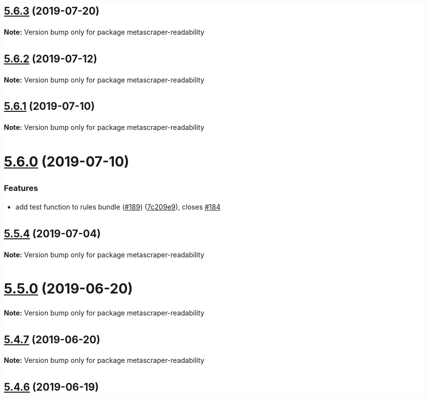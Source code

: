 ## [5.6.3](https://github.com/microlinkhq/metascraper/tree/master/packages/metascraper-readability/compare/v5.6.2...v5.6.3) (2019-07-20)

**Note:** Version bump only for package metascraper-readability

## [5.6.2](https://github.com/microlinkhq/metascraper/tree/master/packages/metascraper-readability/compare/v5.6.1...v5.6.2) (2019-07-12)

**Note:** Version bump only for package metascraper-readability

## [5.6.1](https://github.com/microlinkhq/metascraper/tree/master/packages/metascraper-readability/compare/v5.6.0...v5.6.1) (2019-07-10)

**Note:** Version bump only for package metascraper-readability

# [5.6.0](https://github.com/microlinkhq/metascraper/tree/master/packages/metascraper-readability/compare/v5.5.4...v5.6.0) (2019-07-10)

### Features

* add test function to rules bundle ([#189](https://github.com/microlinkhq/metascraper/tree/master/packages/metascraper-readability/issues/189)) ([7c209e9](https://github.com/microlinkhq/metascraper/tree/master/packages/metascraper-readability/commit/7c209e9)), closes [#184](https://github.com/microlinkhq/metascraper/tree/master/packages/metascraper-readability/issues/184)

## [5.5.4](https://github.com/microlinkhq/metascraper/tree/master/packages/metascraper-readability/compare/v5.5.3...v5.5.4) (2019-07-04)

**Note:** Version bump only for package metascraper-readability

# [5.5.0](https://github.com/microlinkhq/metascraper/tree/master/packages/metascraper-readability/compare/v5.4.7...v5.5.0) (2019-06-20)

**Note:** Version bump only for package metascraper-readability

## [5.4.7](https://github.com/microlinkhq/metascraper/tree/master/packages/metascraper-readability/compare/v5.4.6...v5.4.7) (2019-06-20)

**Note:** Version bump only for package metascraper-readability

## [5.4.6](https://github.com/microlinkhq/metascraper/tree/master/packages/metascraper-readability/compare/v5.4.5...v5.4.6) (2019-06-19)
